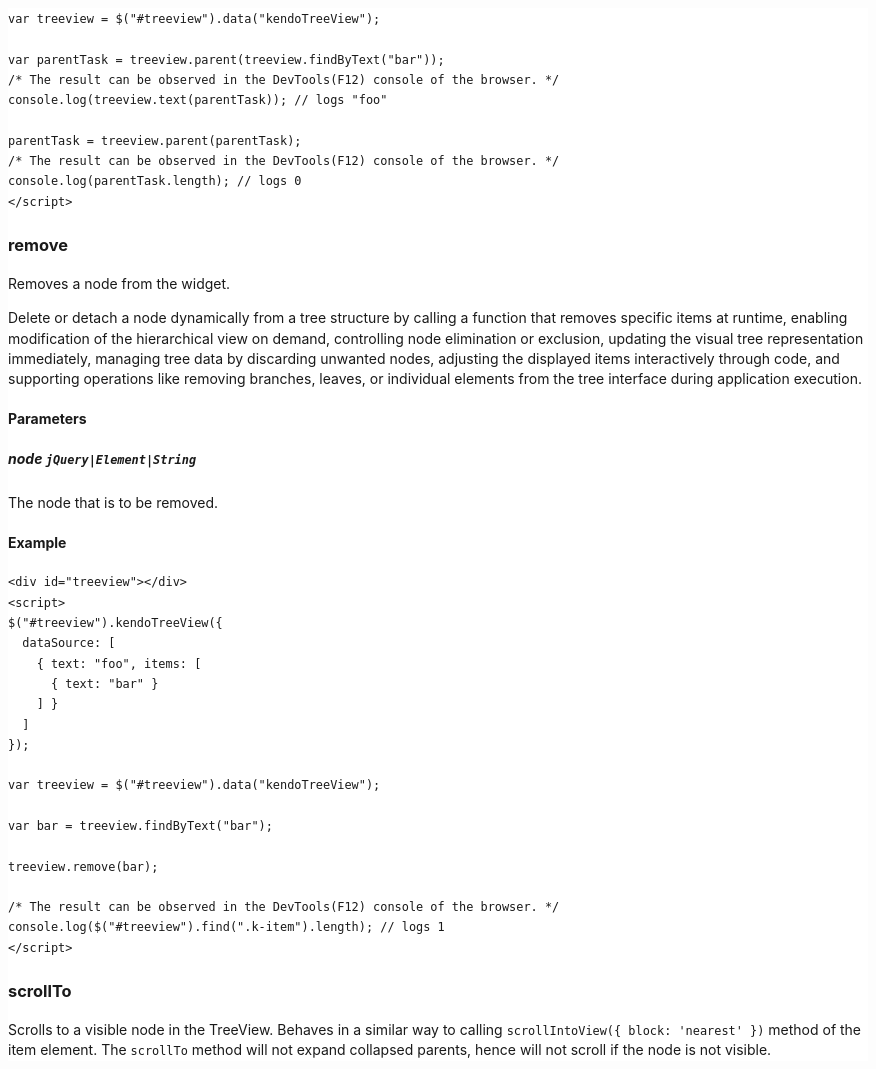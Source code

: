     var treeview = $("#treeview").data("kendoTreeView");

    var parentTask = treeview.parent(treeview.findByText("bar"));
	/* The result can be observed in the DevTools(F12) console of the browser. */
    console.log(treeview.text(parentTask)); // logs "foo"

    parentTask = treeview.parent(parentTask);
	/* The result can be observed in the DevTools(F12) console of the browser. */
    console.log(parentTask.length); // logs 0
    </script>

### remove

Removes a node from the widget.


<div class="meta-api-description">
Delete or detach a node dynamically from a tree structure by calling a function that removes specific items at runtime, enabling modification of the hierarchical view on demand, controlling node elimination or exclusion, updating the visual tree representation immediately, managing tree data by discarding unwanted nodes, adjusting the displayed items interactively through code, and supporting operations like removing branches, leaves, or individual elements from the tree interface during application execution.
</div>

#### Parameters

##### node `jQuery|Element|String`

The node that is to be removed.

#### Example

    <div id="treeview"></div>
    <script>
    $("#treeview").kendoTreeView({
      dataSource: [
        { text: "foo", items: [
          { text: "bar" }
        ] }
      ]
    });

    var treeview = $("#treeview").data("kendoTreeView");

    var bar = treeview.findByText("bar");

    treeview.remove(bar);

	/* The result can be observed in the DevTools(F12) console of the browser. */
    console.log($("#treeview").find(".k-item").length); // logs 1
    </script>

### scrollTo

Scrolls to a visible node in the TreeView. Behaves in a similar way to calling `scrollIntoView({ block: 'nearest' })` method of the item element. The `scrollTo` method will not expand collapsed parents, hence will not scroll if the node is not visible.
